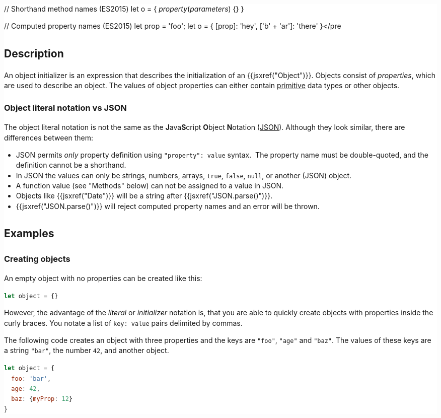 // Shorthand method names (ES2015)
let o = {
  <var>property</var>(<var>parameters</var>) {}
}

// Computed property names (ES2015)
let prop = 'foo';
let o = {
  [prop]: 'hey',
  ['b' + 'ar']: 'there'
}</pre
>


## Description

An object initializer is an expression that describes the initialization of an {{jsxref("Object")}}. Objects consist of *properties*, which are used to describe an object. The values of object properties can either contain [primitive](/en-US/docs/Glossary/primitive) data types or other objects.

### Object literal notation vs JSON

The object literal notation is not the same as the **J**ava**S**cript **O**bject **N**otation ([JSON](/en-US/docs/Glossary/JSON)). Although they look similar, there are differences between them:

*   JSON permits *only* property definition using `"property": value` syntax.  The property name must be double-quoted, and the definition cannot be a shorthand.
*   In JSON the values can only be strings, numbers, arrays, `true`, `false`, `null`, or another (JSON) object.
*   A function value (see "Methods" below) can not be assigned to a value in JSON.
*   Objects like {{jsxref("Date")}} will be a string after {{jsxref("JSON.parse()")}}.
*   {{jsxref("JSON.parse()")}} will reject computed property names and an error will be thrown.

## Examples

### Creating objects

An empty object with no properties can be created like this:



```js
let object = {}
```

However, the advantage of the *literal* or *initializer* notation is, that you are able to quickly create objects with properties inside the curly braces. You notate a list of `key: value` pairs delimited by commas.

The following code creates an object with three properties and the keys are `"foo"`, `"age"` and `"baz"`. The values of these keys are a string `"bar"`, the number `42`, and another object.



```js
let object = {
  foo: 'bar',
  age: 42,
  baz: {myProp: 12}
}
```


  ['foo' + ++i]: i,
  ['foo' + ++i]: i,
  ['foo' + ++i]: i
[items]: "Hello"
  [param]: 12,
  ['mobile' + param.charAt(0).toUpperCase() + param.slice(1)]: 4